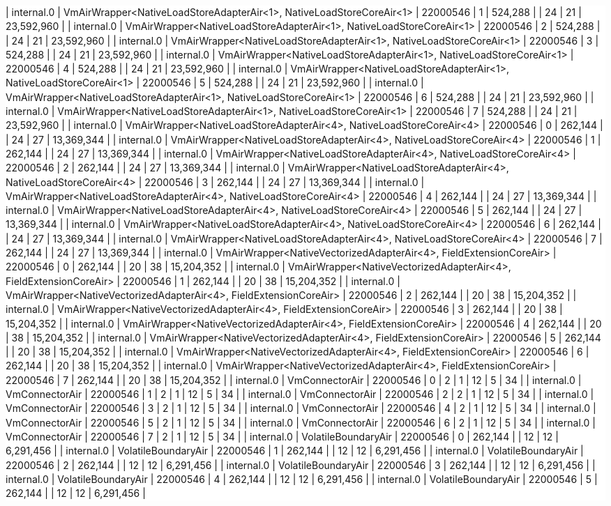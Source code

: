 | internal.0 | VmAirWrapper<NativeLoadStoreAdapterAir<1>, NativeLoadStoreCoreAir<1> | 22000546 | 1 | 524,288 |  | 24 | 21 | 23,592,960 | 
| internal.0 | VmAirWrapper<NativeLoadStoreAdapterAir<1>, NativeLoadStoreCoreAir<1> | 22000546 | 2 | 524,288 |  | 24 | 21 | 23,592,960 | 
| internal.0 | VmAirWrapper<NativeLoadStoreAdapterAir<1>, NativeLoadStoreCoreAir<1> | 22000546 | 3 | 524,288 |  | 24 | 21 | 23,592,960 | 
| internal.0 | VmAirWrapper<NativeLoadStoreAdapterAir<1>, NativeLoadStoreCoreAir<1> | 22000546 | 4 | 524,288 |  | 24 | 21 | 23,592,960 | 
| internal.0 | VmAirWrapper<NativeLoadStoreAdapterAir<1>, NativeLoadStoreCoreAir<1> | 22000546 | 5 | 524,288 |  | 24 | 21 | 23,592,960 | 
| internal.0 | VmAirWrapper<NativeLoadStoreAdapterAir<1>, NativeLoadStoreCoreAir<1> | 22000546 | 6 | 524,288 |  | 24 | 21 | 23,592,960 | 
| internal.0 | VmAirWrapper<NativeLoadStoreAdapterAir<1>, NativeLoadStoreCoreAir<1> | 22000546 | 7 | 524,288 |  | 24 | 21 | 23,592,960 | 
| internal.0 | VmAirWrapper<NativeLoadStoreAdapterAir<4>, NativeLoadStoreCoreAir<4> | 22000546 | 0 | 262,144 |  | 24 | 27 | 13,369,344 | 
| internal.0 | VmAirWrapper<NativeLoadStoreAdapterAir<4>, NativeLoadStoreCoreAir<4> | 22000546 | 1 | 262,144 |  | 24 | 27 | 13,369,344 | 
| internal.0 | VmAirWrapper<NativeLoadStoreAdapterAir<4>, NativeLoadStoreCoreAir<4> | 22000546 | 2 | 262,144 |  | 24 | 27 | 13,369,344 | 
| internal.0 | VmAirWrapper<NativeLoadStoreAdapterAir<4>, NativeLoadStoreCoreAir<4> | 22000546 | 3 | 262,144 |  | 24 | 27 | 13,369,344 | 
| internal.0 | VmAirWrapper<NativeLoadStoreAdapterAir<4>, NativeLoadStoreCoreAir<4> | 22000546 | 4 | 262,144 |  | 24 | 27 | 13,369,344 | 
| internal.0 | VmAirWrapper<NativeLoadStoreAdapterAir<4>, NativeLoadStoreCoreAir<4> | 22000546 | 5 | 262,144 |  | 24 | 27 | 13,369,344 | 
| internal.0 | VmAirWrapper<NativeLoadStoreAdapterAir<4>, NativeLoadStoreCoreAir<4> | 22000546 | 6 | 262,144 |  | 24 | 27 | 13,369,344 | 
| internal.0 | VmAirWrapper<NativeLoadStoreAdapterAir<4>, NativeLoadStoreCoreAir<4> | 22000546 | 7 | 262,144 |  | 24 | 27 | 13,369,344 | 
| internal.0 | VmAirWrapper<NativeVectorizedAdapterAir<4>, FieldExtensionCoreAir> | 22000546 | 0 | 262,144 |  | 20 | 38 | 15,204,352 | 
| internal.0 | VmAirWrapper<NativeVectorizedAdapterAir<4>, FieldExtensionCoreAir> | 22000546 | 1 | 262,144 |  | 20 | 38 | 15,204,352 | 
| internal.0 | VmAirWrapper<NativeVectorizedAdapterAir<4>, FieldExtensionCoreAir> | 22000546 | 2 | 262,144 |  | 20 | 38 | 15,204,352 | 
| internal.0 | VmAirWrapper<NativeVectorizedAdapterAir<4>, FieldExtensionCoreAir> | 22000546 | 3 | 262,144 |  | 20 | 38 | 15,204,352 | 
| internal.0 | VmAirWrapper<NativeVectorizedAdapterAir<4>, FieldExtensionCoreAir> | 22000546 | 4 | 262,144 |  | 20 | 38 | 15,204,352 | 
| internal.0 | VmAirWrapper<NativeVectorizedAdapterAir<4>, FieldExtensionCoreAir> | 22000546 | 5 | 262,144 |  | 20 | 38 | 15,204,352 | 
| internal.0 | VmAirWrapper<NativeVectorizedAdapterAir<4>, FieldExtensionCoreAir> | 22000546 | 6 | 262,144 |  | 20 | 38 | 15,204,352 | 
| internal.0 | VmAirWrapper<NativeVectorizedAdapterAir<4>, FieldExtensionCoreAir> | 22000546 | 7 | 262,144 |  | 20 | 38 | 15,204,352 | 
| internal.0 | VmConnectorAir | 22000546 | 0 | 2 | 1 | 12 | 5 | 34 | 
| internal.0 | VmConnectorAir | 22000546 | 1 | 2 | 1 | 12 | 5 | 34 | 
| internal.0 | VmConnectorAir | 22000546 | 2 | 2 | 1 | 12 | 5 | 34 | 
| internal.0 | VmConnectorAir | 22000546 | 3 | 2 | 1 | 12 | 5 | 34 | 
| internal.0 | VmConnectorAir | 22000546 | 4 | 2 | 1 | 12 | 5 | 34 | 
| internal.0 | VmConnectorAir | 22000546 | 5 | 2 | 1 | 12 | 5 | 34 | 
| internal.0 | VmConnectorAir | 22000546 | 6 | 2 | 1 | 12 | 5 | 34 | 
| internal.0 | VmConnectorAir | 22000546 | 7 | 2 | 1 | 12 | 5 | 34 | 
| internal.0 | VolatileBoundaryAir | 22000546 | 0 | 262,144 |  | 12 | 12 | 6,291,456 | 
| internal.0 | VolatileBoundaryAir | 22000546 | 1 | 262,144 |  | 12 | 12 | 6,291,456 | 
| internal.0 | VolatileBoundaryAir | 22000546 | 2 | 262,144 |  | 12 | 12 | 6,291,456 | 
| internal.0 | VolatileBoundaryAir | 22000546 | 3 | 262,144 |  | 12 | 12 | 6,291,456 | 
| internal.0 | VolatileBoundaryAir | 22000546 | 4 | 262,144 |  | 12 | 12 | 6,291,456 | 
| internal.0 | VolatileBoundaryAir | 22000546 | 5 | 262,144 |  | 12 | 12 | 6,291,456 | 